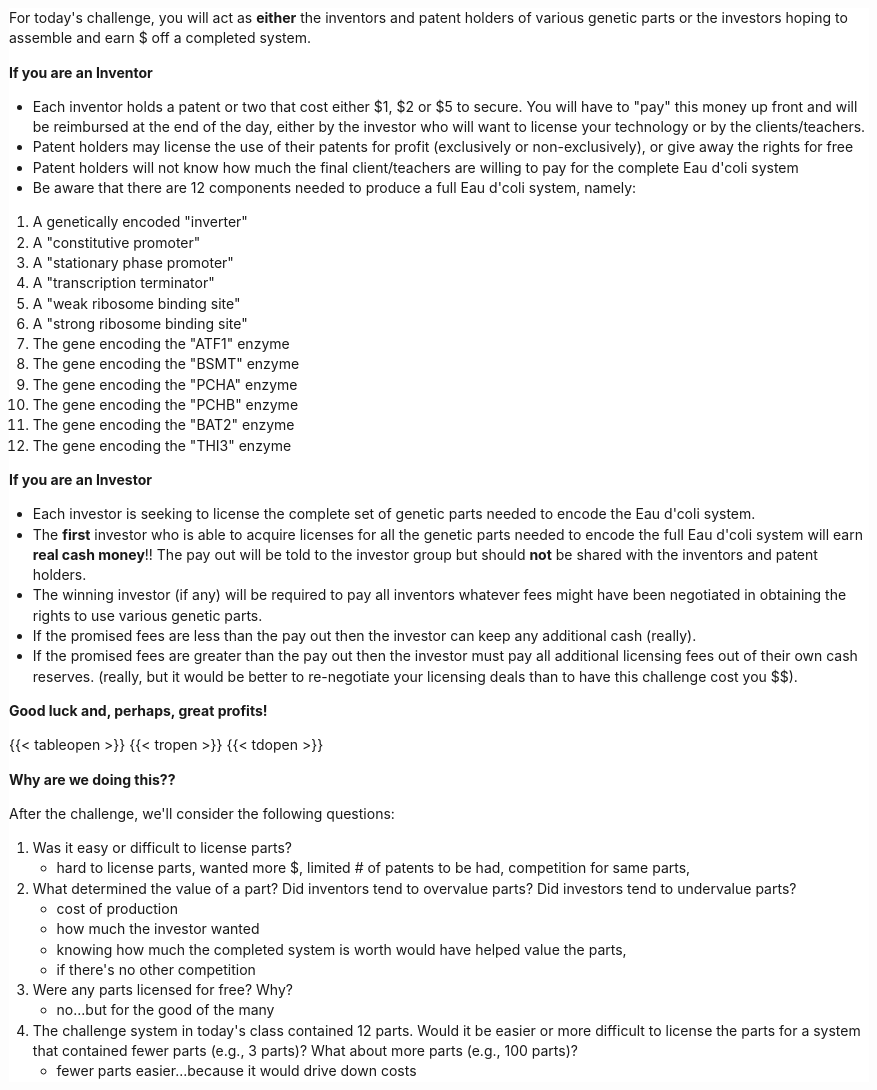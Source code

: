 For today's challenge, you will act as **either** the inventors and patent holders of various genetic parts or the investors hoping to assemble and earn $ off a completed system.

**If you are an Inventor**

*   Each inventor holds a patent or two that cost either $1, $2 or $5 to secure. You will have to "pay" this money up front and will be reimbursed at the end of the day, either by the investor who will want to license your technology or by the clients/teachers.
*   Patent holders may license the use of their patents for profit (exclusively or non-exclusively), or give away the rights for free
*   Patent holders will not know how much the final client/teachers are willing to pay for the complete Eau d'coli system
*   Be aware that there are 12 components needed to produce a full Eau d'coli system, namely:

1.  A genetically encoded "inverter"
2.  A "constitutive promoter"
3.  A "stationary phase promoter"
4.  A "transcription terminator"
5.  A "weak ribosome binding site"
6.  A "strong ribosome binding site"
7.  The gene encoding the "ATF1" enzyme
8.  The gene encoding the "BSMT" enzyme
9.  The gene encoding the "PCHA" enzyme
10.  The gene encoding the "PCHB" enzyme
11.  The gene encoding the "BAT2" enzyme
12.  The gene encoding the "THI3" enzyme

**If you are an Investor**

*   Each investor is seeking to license the complete set of genetic parts needed to encode the Eau d'coli system.
*   The **first** investor who is able to acquire licenses for all the genetic parts needed to encode the full Eau d'coli system will earn **real cash money**!! The pay out will be told to the investor group but should **not** be shared with the inventors and patent holders.
*   The winning investor (if any) will be required to pay all inventors whatever fees might have been negotiated in obtaining the rights to use various genetic parts.
*   If the promised fees are less than the pay out then the investor can keep any additional cash (really).
*   If the promised fees are greater than the pay out then the investor must pay all additional licensing fees out of their own cash reserves. (really, but it would be better to re-negotiate your licensing deals than to have this challenge cost you $$).

**Good luck and, perhaps, great profits!**

{{< tableopen >}}
{{< tropen >}}
{{< tdopen >}}


**Why are we doing this??**

After the challenge, we'll consider the following questions:

1.  Was it easy or difficult to license parts?
    *   hard to license parts, wanted more $, limited # of patents to be had, competition for same parts,
2.  What determined the value of a part? Did inventors tend to overvalue parts? Did investors tend to undervalue parts?
    *   cost of production
    *   how much the investor wanted
    *   knowing how much the completed system is worth would have helped value the parts,
    *   if there's no other competition
3.  Were any parts licensed for free? Why?
    *   no...but for the good of the many
4.  The challenge system in today's class contained 12 parts. Would it be easier or more difficult to license the parts for a system that contained fewer parts (e.g., 3 parts)? What about more parts (e.g., 100 parts)?
    *   fewer parts easier...because it would drive down costs